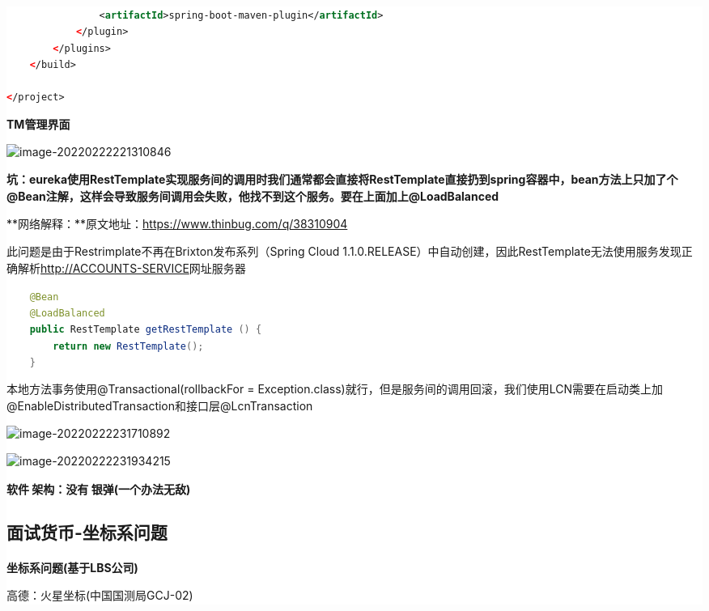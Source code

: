 ```xml
                <artifactId>spring-boot-maven-plugin</artifactId>
            </plugin>
        </plugins>
    </build>

</project>

```



**TM管理界面**

![image-20220222221310846](https://lyx-study-note-image.oss-cn-shenzhen.aliyuncs.com/img/image-20220222221310846.png) 



**坑：eureka使用RestTemplate实现服务间的调用时我们通常都会直接将RestTemplate直接扔到spring容器中，bean方法上只加了个@Bean注解，这样会导致服务间调用会失败，他找不到这个服务。要在上面加上@LoadBalanced**

**网络解释：**原文地址：https://www.thinbug.com/q/38310904

此问题是由于Restrimplate不再在Brixton发布系列（Spring Cloud 1.1.0.RELEASE）中自动创建，因此RestTemplate无法使用服务发现正确解析[http://ACCOUNTS-SERVICE](http://accounts-service/)网址服务器

```java
	@Bean
    @LoadBalanced
    public RestTemplate getRestTemplate () {
        return new RestTemplate();
    }
```



本地方法事务使用@Transactional(rollbackFor = Exception.class)就行，但是服务间的调用回滚，我们使用LCN需要在启动类上加@EnableDistributedTransaction和接口层@LcnTransaction



![image-20220222231710892](https://lyx-study-note-image.oss-cn-shenzhen.aliyuncs.com/img/image-20220222231710892.png) 





![image-20220222231934215](https://lyx-study-note-image.oss-cn-shenzhen.aliyuncs.com/img/image-20220222231934215.png) 



**软件 架构：没有 银弹(一个办法无敌)**





## 面试货币-坐标系问题



**坐标系问题(基于LBS公司)**

高德：火星坐标(中国国测局GCJ-02)
